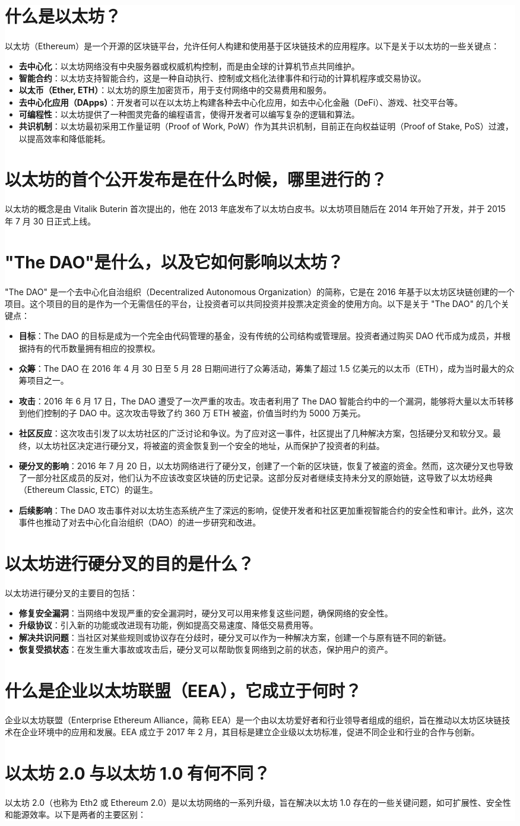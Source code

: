 # 什么是以太坊？
以太坊（Ethereum）是一个开源的区块链平台，允许任何人构建和使用基于区块链技术的应用程序。以下是关于以太坊的一些关键点：

- **去中心化**：以太坊网络没有中央服务器或权威机构控制，而是由全球的计算机节点共同维护。
- **智能合约**：以太坊支持智能合约，这是一种自动执行、控制或文档化法律事件和行动的计算机程序或交易协议。
- **以太币（Ether, ETH）**：以太坊的原生加密货币，用于支付网络中的交易费用和服务。
- **去中心化应用（DApps）**：开发者可以在以太坊上构建各种去中心化应用，如去中心化金融（DeFi）、游戏、社交平台等。
- **可编程性**：以太坊提供了一种图灵完备的编程语言，使得开发者可以编写复杂的逻辑和算法。
- **共识机制**：以太坊最初采用工作量证明（Proof of Work, PoW）作为其共识机制，目前正在向权益证明（Proof of Stake, PoS）过渡，以提高效率和降低能耗。

# 以太坊的首个公开发布是在什么时候，哪里进行的？
以太坊的概念是由 Vitalik Buterin 首次提出的，他在 2013 年底发布了以太坊白皮书。以太坊项目随后在 2014 年开始了开发，并于 2015 年 7 月 30 日正式上线。

# "The DAO"是什么，以及它如何影响以太坊？
"The DAO" 是一个去中心化自治组织（Decentralized Autonomous Organization）的简称，它是在 2016 年基于以太坊区块链创建的一个项目。这个项目的目的是作为一个无需信任的平台，让投资者可以共同投资并投票决定资金的使用方向。以下是关于 "The DAO" 的几个关键点：

- **目标**：The DAO 的目标是成为一个完全由代码管理的基金，没有传统的公司结构或管理层。投资者通过购买 DAO 代币成为成员，并根据持有的代币数量拥有相应的投票权。

- **众筹**：The DAO 在 2016 年 4 月 30 日至 5 月 28 日期间进行了众筹活动，筹集了超过 1.5 亿美元的以太币（ETH），成为当时最大的众筹项目之一。

- **攻击**：2016 年 6 月 17 日，The DAO 遭受了一次严重的攻击。攻击者利用了 The DAO 智能合约中的一个漏洞，能够将大量以太币转移到他们控制的子 DAO 中。这次攻击导致了约 360 万 ETH 被盗，价值当时约为 5000 万美元。

- **社区反应**：这次攻击引发了以太坊社区的广泛讨论和争议。为了应对这一事件，社区提出了几种解决方案，包括硬分叉和软分叉。最终，以太坊社区决定进行硬分叉，将被盗的资金恢复到一个安全的地址，从而保护了投资者的利益。

- **硬分叉的影响**：2016 年 7 月 20 日，以太坊网络进行了硬分叉，创建了一个新的区块链，恢复了被盗的资金。然而，这次硬分叉也导致了一部分社区成员的反对，他们认为不应该改变区块链的历史记录。这部分反对者继续支持未分叉的原始链，这导致了以太坊经典（Ethereum Classic, ETC）的诞生。

- **后续影响**：The DAO 攻击事件对以太坊生态系统产生了深远的影响，促使开发者和社区更加重视智能合约的安全性和审计。此外，这次事件也推动了对去中心化自治组织（DAO）的进一步研究和改进。

# 以太坊进行硬分叉的目的是什么？

以太坊进行硬分叉的主要目的包括：

- **修复安全漏洞**：当网络中发现严重的安全漏洞时，硬分叉可以用来修复这些问题，确保网络的安全性。
- **升级协议**：引入新的功能或改进现有功能，例如提高交易速度、降低交易费用等。
- **解决共识问题**：当社区对某些规则或协议存在分歧时，硬分叉可以作为一种解决方案，创建一个与原有链不同的新链。
- **恢复受损状态**：在发生重大事故或攻击后，硬分叉可以帮助恢复网络到之前的状态，保护用户的资产。

# 什么是企业以太坊联盟（EEA），它成立于何时？

企业以太坊联盟（Enterprise Ethereum Alliance，简称 EEA）是一个由以太坊爱好者和行业领导者组成的组织，旨在推动以太坊区块链技术在企业环境中的应用和发展。EEA 成立于 2017 年 2 月，其目标是建立企业级以太坊标准，促进不同企业和行业的合作与创新。

# 以太坊 2.0 与以太坊 1.0 有何不同？

以太坊 2.0（也称为 Eth2 或 Ethereum 2.0）是以太坊网络的一系列升级，旨在解决以太坊 1.0 存在的一些关键问题，如可扩展性、安全性和能源效率。以下是两者的主要区别：
